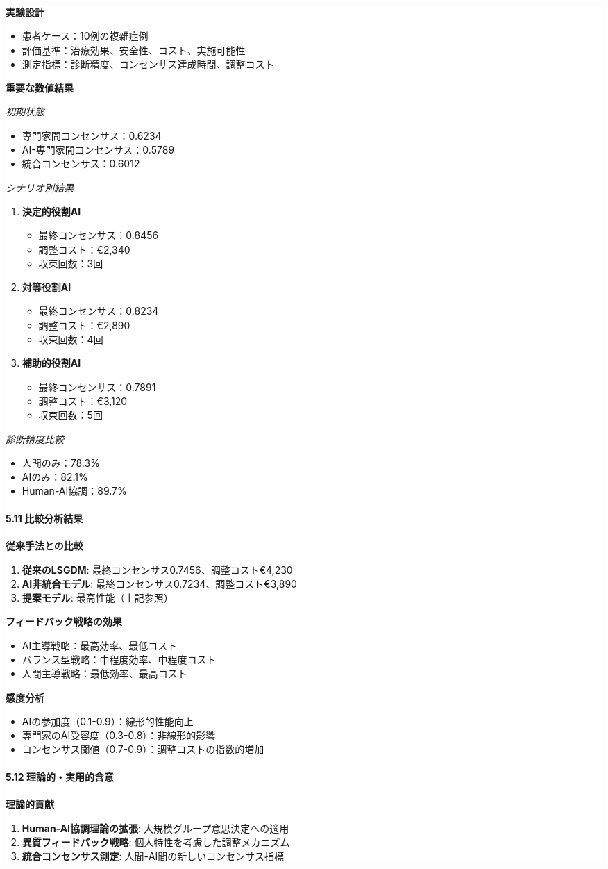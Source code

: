**実験設計**
- 患者ケース：10例の複雑症例
- 評価基準：治療効果、安全性、コスト、実施可能性
- 測定指標：診断精度、コンセンサス達成時間、調整コスト

**重要な数値結果**

*初期状態*
- 専門家間コンセンサス：0.6234
- AI-専門家間コンセンサス：0.5789
- 統合コンセンサス：0.6012

*シナリオ別結果*
1. **決定的役割AI**
   - 最終コンセンサス：0.8456
   - 調整コスト：€2,340
   - 収束回数：3回

2. **対等役割AI**
   - 最終コンセンサス：0.8234
   - 調整コスト：€2,890
   - 収束回数：4回

3. **補助的役割AI**
   - 最終コンセンサス：0.7891
   - 調整コスト：€3,120
   - 収束回数：5回

*診断精度比較*
- 人間のみ：78.3%
- AIのみ：82.1%
- Human-AI協調：89.7%

#### 5.11 比較分析結果

**従来手法との比較**
1. **従来のLSGDM**: 最終コンセンサス0.7456、調整コスト€4,230
2. **AI非統合モデル**: 最終コンセンサス0.7234、調整コスト€3,890
3. **提案モデル**: 最高性能（上記参照）

**フィードバック戦略の効果**
- AI主導戦略：最高効率、最低コスト
- バランス型戦略：中程度効率、中程度コスト
- 人間主導戦略：最低効率、最高コスト

**感度分析**
- AIの参加度（0.1-0.9）：線形的性能向上
- 専門家のAI受容度（0.3-0.8）：非線形的影響
- コンセンサス閾値（0.7-0.9）：調整コストの指数的増加

#### 5.12 理論的・実用的含意

**理論的貢献**
1. **Human-AI協調理論の拡張**: 大規模グループ意思決定への適用
2. **異質フィードバック戦略**: 個人特性を考慮した調整メカニズム
3. **統合コンセンサス測定**: 人間-AI間の新しいコンセンサス指標
